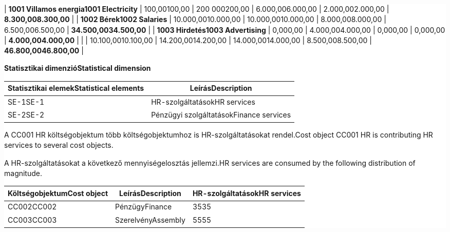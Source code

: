 | <span data-ttu-id="a47a4-195">**1001 Villamos energia**</span><span class="sxs-lookup"><span data-stu-id="a47a4-195">**1001 Electricity**</span></span> | <span data-ttu-id="a47a4-196">100,00</span><span class="sxs-lookup"><span data-stu-id="a47a4-196">100,00</span></span>          | <span data-ttu-id="a47a4-197">200 000</span><span class="sxs-lookup"><span data-stu-id="a47a4-197">200,00</span></span>    | <span data-ttu-id="a47a4-198">6.000,00</span><span class="sxs-lookup"><span data-stu-id="a47a4-198">6.000,00</span></span>  | <span data-ttu-id="a47a4-199">2.000,00</span><span class="sxs-lookup"><span data-stu-id="a47a4-199">2.000,00</span></span>  | <span data-ttu-id="a47a4-200">**8.300,00**</span><span class="sxs-lookup"><span data-stu-id="a47a4-200">**8.300,00**</span></span>  |
| <span data-ttu-id="a47a4-201">**1002 Bérek**</span><span class="sxs-lookup"><span data-stu-id="a47a4-201">**1002 Salaries**</span></span>    | <span data-ttu-id="a47a4-202">10.000,00</span><span class="sxs-lookup"><span data-stu-id="a47a4-202">10.000,00</span></span>       | <span data-ttu-id="a47a4-203">10.000,00</span><span class="sxs-lookup"><span data-stu-id="a47a4-203">10.000,00</span></span> | <span data-ttu-id="a47a4-204">8.000,00</span><span class="sxs-lookup"><span data-stu-id="a47a4-204">8.000,00</span></span>  | <span data-ttu-id="a47a4-205">6.500,00</span><span class="sxs-lookup"><span data-stu-id="a47a4-205">6.500,00</span></span>  | <span data-ttu-id="a47a4-206">**34.500,00**</span><span class="sxs-lookup"><span data-stu-id="a47a4-206">**34.500,00**</span></span> |
| <span data-ttu-id="a47a4-207">**1003 Hirdetés**</span><span class="sxs-lookup"><span data-stu-id="a47a4-207">**1003 Advertising**</span></span> | <span data-ttu-id="a47a4-208">0,00</span><span class="sxs-lookup"><span data-stu-id="a47a4-208">0,00</span></span>            | <span data-ttu-id="a47a4-209">4.000,00</span><span class="sxs-lookup"><span data-stu-id="a47a4-209">4.000,00</span></span>  | <span data-ttu-id="a47a4-210">0,00</span><span class="sxs-lookup"><span data-stu-id="a47a4-210">0,00</span></span>      | <span data-ttu-id="a47a4-211">0,00</span><span class="sxs-lookup"><span data-stu-id="a47a4-211">0,00</span></span>      | <span data-ttu-id="a47a4-212">**4.000,00**</span><span class="sxs-lookup"><span data-stu-id="a47a4-212">**4.000,00**</span></span>  |
|                      | <span data-ttu-id="a47a4-213">10.100,00</span><span class="sxs-lookup"><span data-stu-id="a47a4-213">10.100,00</span></span>       | <span data-ttu-id="a47a4-214">14.200,00</span><span class="sxs-lookup"><span data-stu-id="a47a4-214">14.200,00</span></span> | <span data-ttu-id="a47a4-215">14.000,00</span><span class="sxs-lookup"><span data-stu-id="a47a4-215">14.000,00</span></span> | <span data-ttu-id="a47a4-216">8.500,00</span><span class="sxs-lookup"><span data-stu-id="a47a4-216">8.500,00</span></span>  | <span data-ttu-id="a47a4-217">**46.800,00**</span><span class="sxs-lookup"><span data-stu-id="a47a4-217">**46.800,00**</span></span> |

<span data-ttu-id="a47a4-218">**Statisztikai dimenzió**</span><span class="sxs-lookup"><span data-stu-id="a47a4-218">**Statistical dimension**</span></span>

| <span data-ttu-id="a47a4-219">Statisztikai elemek</span><span class="sxs-lookup"><span data-stu-id="a47a4-219">Statistical elements</span></span> |    <span data-ttu-id="a47a4-220">Leírás</span><span class="sxs-lookup"><span data-stu-id="a47a4-220">Description</span></span>   |
|----------------------|------------------|
| <span data-ttu-id="a47a4-221">SE-1</span><span class="sxs-lookup"><span data-stu-id="a47a4-221">SE-1</span></span>                 | <span data-ttu-id="a47a4-222">HR-szolgáltatások</span><span class="sxs-lookup"><span data-stu-id="a47a4-222">HR services</span></span>      |
| <span data-ttu-id="a47a4-223">SE-2</span><span class="sxs-lookup"><span data-stu-id="a47a4-223">SE-2</span></span>                 | <span data-ttu-id="a47a4-224">Pénzügyi szolgáltatások</span><span class="sxs-lookup"><span data-stu-id="a47a4-224">Finance services</span></span> |

<span data-ttu-id="a47a4-225">A CC001 HR költségobjektum több költségobjektumhoz is HR-szolgáltatásokat rendel.</span><span class="sxs-lookup"><span data-stu-id="a47a4-225">Cost object CC001 HR is contributing HR services to several cost objects.</span></span>

<span data-ttu-id="a47a4-226">A HR-szolgáltatásokat a következő mennyiségelosztás jellemzi.</span><span class="sxs-lookup"><span data-stu-id="a47a4-226">HR services are consumed by the following distribution of magnitude.</span></span>

| <span data-ttu-id="a47a4-227">Költségobjektum</span><span class="sxs-lookup"><span data-stu-id="a47a4-227">Cost object</span></span> | <span data-ttu-id="a47a4-228">Leírás</span><span class="sxs-lookup"><span data-stu-id="a47a4-228">Description</span></span> |   <span data-ttu-id="a47a4-229">HR-szolgáltatások</span><span class="sxs-lookup"><span data-stu-id="a47a4-229">HR services</span></span> |
|-------------|-------------|----|
| <span data-ttu-id="a47a4-230">CC002</span><span class="sxs-lookup"><span data-stu-id="a47a4-230">CC002</span></span>       | <span data-ttu-id="a47a4-231">Pénzügy</span><span class="sxs-lookup"><span data-stu-id="a47a4-231">Finance</span></span>     | <span data-ttu-id="a47a4-232">35</span><span class="sxs-lookup"><span data-stu-id="a47a4-232">35</span></span> |
| <span data-ttu-id="a47a4-233">CC003</span><span class="sxs-lookup"><span data-stu-id="a47a4-233">CC003</span></span>       | <span data-ttu-id="a47a4-234">Szerelvény</span><span class="sxs-lookup"><span data-stu-id="a47a4-234">Assembly</span></span>    | <span data-ttu-id="a47a4-235">55</span><span class="sxs-lookup"><span data-stu-id="a47a4-235">55</span></span> |